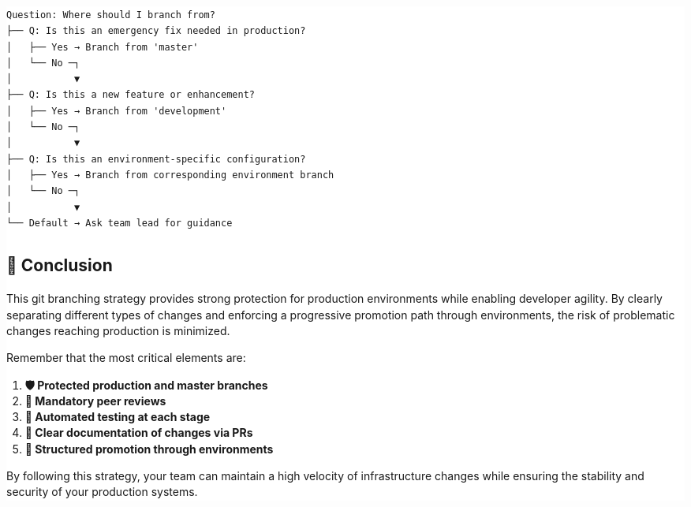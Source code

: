 ```
Question: Where should I branch from?
├── Q: Is this an emergency fix needed in production?
│   ├── Yes → Branch from 'master'
│   └── No ─┐
│           ▼
├── Q: Is this a new feature or enhancement?
│   ├── Yes → Branch from 'development'
│   └── No ─┐
│           ▼
├── Q: Is this an environment-specific configuration?
│   ├── Yes → Branch from corresponding environment branch
│   └── No ─┐
│           ▼
└── Default → Ask team lead for guidance
```

## 📝 Conclusion

This git branching strategy provides strong protection for production environments while enabling developer agility. By clearly separating different types of changes and enforcing a progressive promotion path through environments, the risk of problematic changes reaching production is minimized.

Remember that the most critical elements are:

1. **🛡️ Protected production and master branches**
2. **👥 Mandatory peer reviews**
3. **🔄 Automated testing at each stage**
4. **📃 Clear documentation of changes via PRs**
5. **🚦 Structured promotion through environments**

By following this strategy, your team can maintain a high velocity of infrastructure changes while ensuring the stability and security of your production systems.